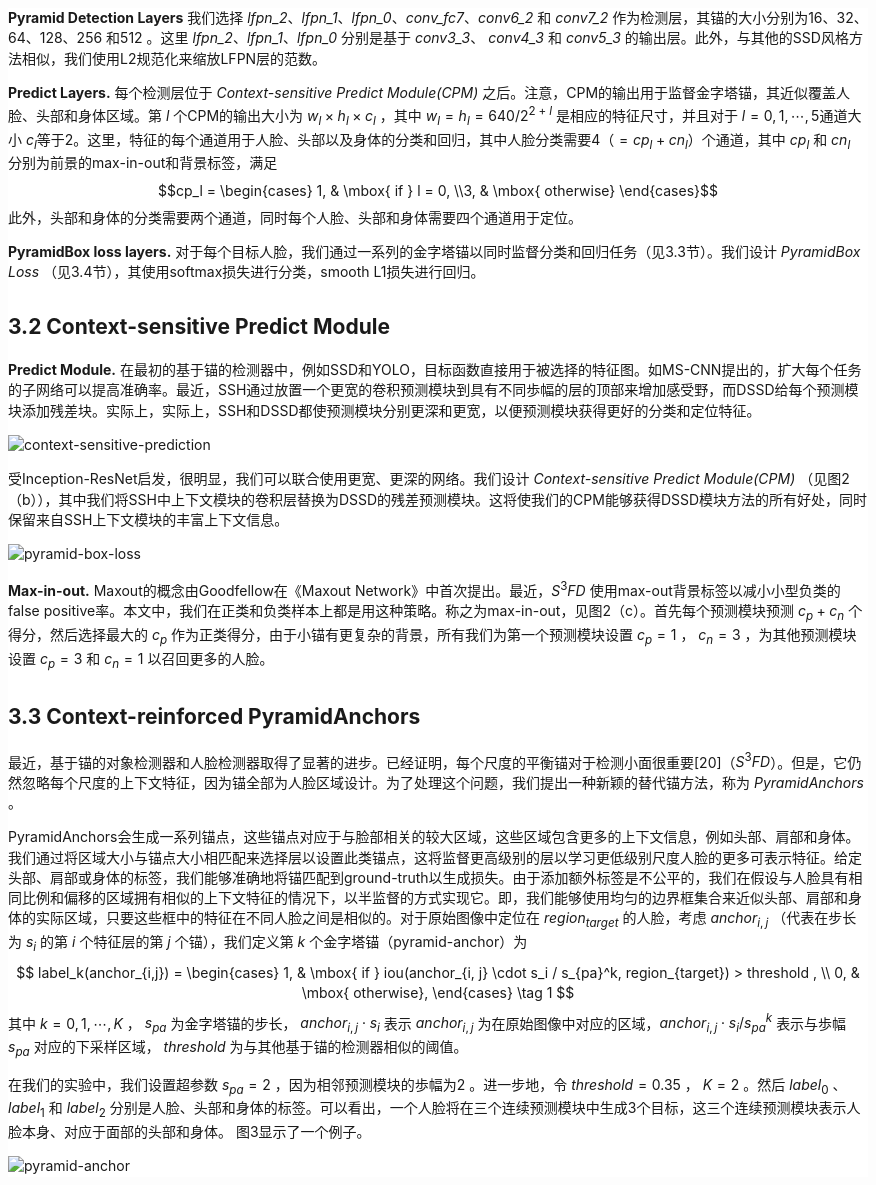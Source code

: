 **Pyramid Detection Layers** 我们选择 _lfpn_2_、_lfpn_1_、_lfpn_0_、_conv_fc7_、_conv6_2_ 和 _conv7_2_ 作为检测层，其锚的大小分别为16、32、64、128、256 和512 。这里 _lfpn_2_、_lfpn_1_、_lfpn_0_ 分别是基于 _conv3_3_、 _conv4_3_ 和 _conv5_3_ 的输出层。此外，与其他的SSD风格方法相似，我们使用L2规范化来缩放LFPN层的范数。

**Predict Layers.** 每个检测层位于 _Context-sensitive Predict Module(CPM)_ 之后。注意，CPM的输出用于监督金字塔锚，其近似覆盖人脸、头部和身体区域。第 $l$ 个CPM的输出大小为 $w_l \times h_l \times c_l$ ，其中 $w_l=h_l=640 / 2^{2+l}$ 是相应的特征尺寸，并且对于 $l = 0,1,\cdots, 5$通道大小 $c_l$等于2。这里，特征的每个通道用于人脸、头部以及身体的分类和回归，其中人脸分类需要4（$=cp_l + cn_l$）个通道，其中 $cp_l$ 和 $cn_l$ 分别为前景的max-in-out和背景标签，满足
$$cp_l = \begin{cases} 1, & \mbox{ if } l = 0,  \\3, & \mbox{ otherwise} \end{cases}$$
此外，头部和身体的分类需要两个通道，同时每个人脸、头部和身体需要四个通道用于定位。

**PyramidBox loss layers.** 对于每个目标人脸，我们通过一系列的金字塔锚以同时监督分类和回归任务（见3.3节）。我们设计 _PyramidBox Loss_ （见3.4节），其使用softmax损失进行分类，smooth L1损失进行回归。

## 3.2 Context-sensitive Predict Module
**Predict Module.** 在最初的基于锚的检测器中，例如SSD和YOLO，目标函数直接用于被选择的特征图。如MS-CNN提出的，扩大每个任务的子网络可以提高准确率。最近，SSH通过放置一个更宽的卷积预测模块到具有不同歩幅的层的顶部来增加感受野，而DSSD给每个预测模块添加残差块。实际上，实际上，SSH和DSSD都使预测模块分别更深和更宽，以便预测模块获得更好的分类和定位特征。

![context-sensitive-prediction](./images/pyramid-box/context-sensitive-prediction.png)

受Inception-ResNet启发，很明显，我们可以联合使用更宽、更深的网络。我们设计 _Context-sensitive Predict Module(CPM)_ （见图2（b）），其中我们将SSH中上下文模块的卷积层替换为DSSD的残差预测模块。这将使我们的CPM能够获得DSSD模块方法的所有好处，同时保留来自SSH上下文模块的丰富上下文信息。

![pyramid-box-loss](./images/pyramid-box/pyramid-box-loss.png)

**Max-in-out.** Maxout的概念由Goodfellow在《Maxout Network》中首次提出。最近，$S^3FD$ 使用max-out背景标签以减小小型负类的false positive率。本文中，我们在正类和负类样本上都是用这种策略。称之为max-in-out，见图2（c）。首先每个预测模块预测 $c_p + c_n$ 个得分，然后选择最大的 $c_p$ 作为正类得分，由于小锚有更复杂的背景，所有我们为第一个预测模块设置 $c_p = 1$ ， $c_n=3$ ，为其他预测模块设置 $c_p = 3$ 和 $c_n = 1$ 以召回更多的人脸。

## 3.3 Context-reinforced PyramidAnchors
最近，基于锚的对象检测器和人脸检测器取得了显著的进步。已经证明，每个尺度的平衡锚对于检测小面很重要[20]（$S^3FD$）。但是，它仍然忽略每个尺度的上下文特征，因为锚全部为人脸区域设计。为了处理这个问题，我们提出一种新颖的替代锚方法，称为 _PyramidAnchors_ 。

PyramidAnchors会生成一系列锚点，这些锚点对应于与脸部相关的较大区域，这些区域包含更多的上下文信息，例如头部、肩部和身体。我们通过将区域大小与锚点大小相匹配来选择层以设置此类锚点，这将监督更高级别的层以学习更低级别尺度人脸的更多可表示特征。给定头部、肩部或身体的标签，我们能够准确地将锚匹配到ground-truth以生成损失。由于添加额外标签是不公平的，我们在假设与人脸具有相同比例和偏移的区域拥有相似的上下文特征的情况下，以半监督的方式实现它。即，我们能够使用均匀的边界框集合来近似头部、肩部和身体的实际区域，只要这些框中的特征在不同人脸之间是相似的。对于原始图像中定位在 $region_{target}$ 的人脸，考虑 $anchor_{i,j}$ （代表在步长为 $s_i$ 的第 $i$ 个特征层的第 $j$ 个锚），我们定义第 $k$ 个金字塔锚（pyramid-anchor）为
$$
label_k(anchor_{i,j}) =
\begin{cases}
1, & \mbox{ if } iou(anchor_{i, j} \cdot s_i / s_{pa}^k, region_{target}) > threshold ,  \\
0, & \mbox{ otherwise},
\end{cases}  \tag 1
$$
其中 $k=0,1,\cdots,K$ ， $s_{pa}$ 为金字塔锚的步长， $anchor_{i, j} \cdot s_i$ 表示 $anchor_{i,j}$ 为在原始图像中对应的区域，$anchor_{i, j} \cdot s_i / s_{pa}^k$ 表示与歩幅 $s_{pa}$ 对应的下采样区域， $threshold$ 为与其他基于锚的检测器相似的阈值。

在我们的实验中，我们设置超参数 $s_{pa} = 2$ ，因为相邻预测模块的歩幅为2 。进一步地，令 $threshold = 0.35$ ， $K = 2$ 。然后 $label_0$ 、 $label_1$ 和 $label_2$ 分别是人脸、头部和身体的标签。可以看出，一个人脸将在三个连续预测模块中生成3个目标，这三个连续预测模块表示人脸本身、对应于面部的头部和身体。 图3显示了一个例子。

![pyramid-anchor](./images/pyramid-box/pyramid-anchor.png)
